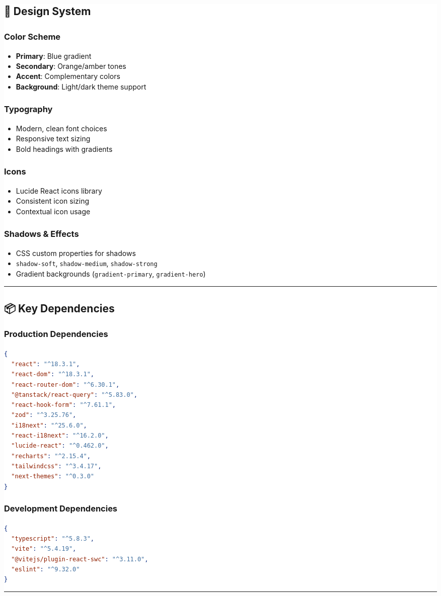 
## 🎨 Design System

### Color Scheme
- **Primary**: Blue gradient
- **Secondary**: Orange/amber tones
- **Accent**: Complementary colors
- **Background**: Light/dark theme support

### Typography
- Modern, clean font choices
- Responsive text sizing
- Bold headings with gradients

### Icons
- Lucide React icons library
- Consistent icon sizing
- Contextual icon usage

### Shadows & Effects
- CSS custom properties for shadows
- `shadow-soft`, `shadow-medium`, `shadow-strong`
- Gradient backgrounds (`gradient-primary`, `gradient-hero`)

---

## 📦 Key Dependencies

### Production Dependencies
```json
{
  "react": "^18.3.1",
  "react-dom": "^18.3.1",
  "react-router-dom": "^6.30.1",
  "@tanstack/react-query": "^5.83.0",
  "react-hook-form": "^7.61.1",
  "zod": "^3.25.76",
  "i18next": "^25.6.0",
  "react-i18next": "^16.2.0",
  "lucide-react": "^0.462.0",
  "recharts": "^2.15.4",
  "tailwindcss": "^3.4.17",
  "next-themes": "^0.3.0"
}
```

### Development Dependencies
```json
{
  "typescript": "^5.8.3",
  "vite": "^5.4.19",
  "@vitejs/plugin-react-swc": "^3.11.0",
  "eslint": "^9.32.0"
}
```

---